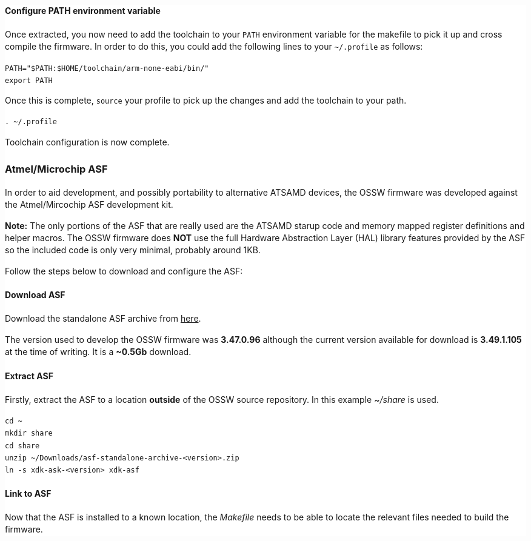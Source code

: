 #### Configure PATH environment variable

Once extracted, you now need to add the toolchain to your `PATH` environment variable for the makefile to pick it up and cross compile the firmware. In order to do this, you could add the following lines to your `~/.profile` as follows:

```
PATH="$PATH:$HOME/toolchain/arm-none-eabi/bin/"
export PATH
```

Once this is complete, `source` your profile to pick up the changes and add the toolchain to your path.

```
. ~/.profile
```

Toolchain configuration is now complete.


### Atmel/Microchip ASF

In order to aid development, and possibly portability to alternative ATSAMD devices, the OSSW firmware was developed against the Atmel/Mircochip ASF development kit. 

**Note:** The only portions of the ASF that are really used are the ATSAMD starup code and memory mapped register definitions and helper macros. The OSSW firmware does **NOT** use the full Hardware Abstraction Layer (HAL) library features provided by the ASF so the included code is only very minimal, probably around 1KB.

Follow the steps below to download and configure the ASF:

#### Download ASF

Download the standalone ASF archive from [here](https://www.microchip.com/en-us/development-tools-tools-and-software/libraries-code-examples-and-more/advanced-software-framework-for-sam-devices#Downloads). 

The version used to develop the OSSW firmware was **3.47.0.96** although the current version available for download is **3.49.1.105** at the time of writing. It is a **~0.5Gb** download.

#### Extract ASF

Firstly, extract the ASF to a location **outside** of the OSSW source repository. In this example *~/share* is used.

```
cd ~
mkdir share
cd share
unzip ~/Downloads/asf-standalone-archive-<version>.zip
ln -s xdk-ask-<version> xdk-asf
```

#### Link to ASF

Now that the ASF is installed to a known location, the *Makefile* needs to be able to locate the relevant files needed to build the firmware.
